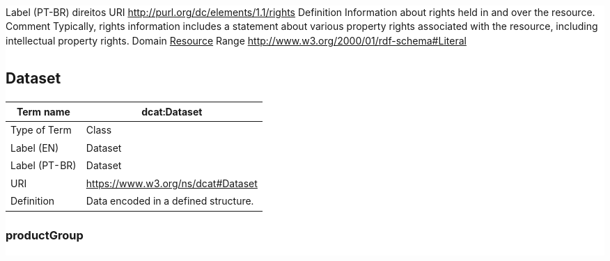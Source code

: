 </tr>
<tr>
<td>Label (PT-BR)</td>
<td>direitos</td>
</tr>
<tr>
<td>URI</td>
<td><a href="http://purl.org/dc/elements/1.1/rights">http://purl.org/dc/elements/1.1/rights</a></td>
</tr>
<tr>
<td>Definition</td>
<td>Information about rights held in and over the resource.</td>
</tr>
<tr>
<td>Comment</td>
<td>Typically, rights information includes a statement about various property rights associated with the resource, including intellectual property rights.</td>
</tr>
<tr>
<td>Domain</td>
<td><a href="https://github.com/AlmesCore/Almes-Core/blob/main/core2024-07-08.md#resource">Resource</a></td>
</tr>
<tr>
<td>Range</td>
<td><a href="http://www.w3.org/2000/01/rdf-schema#Literal">http://www.w3.org/2000/01/rdf-schema#Literal</a></td>
</tr>
</tbody>
</table>
<h2 id="dataset">Dataset</h2>
<table>
<thead>
<tr>
<th>Term name</th>
<th>dcat:Dataset</th>
</tr>
</thead>
<tbody>
<tr>
<td>Type of Term</td>
<td>Class</td>
</tr>
<tr>
<td>Label (EN)</td>
<td>Dataset</td>
</tr>
<tr>
<td>Label (PT-BR)</td>
<td>Dataset</td>
</tr>
<tr>
<td>URI</td>
<td><a href="https://www.w3.org/ns/dcat#Dataset">https://www.w3.org/ns/dcat#Dataset</a></td>
</tr>
<tr>
<td>Definition</td>
<td>Data encoded in a defined structure.</td>
</tr>
</tbody>
</table>
<h3 id="productgroup">productGroup</h3>
<table>